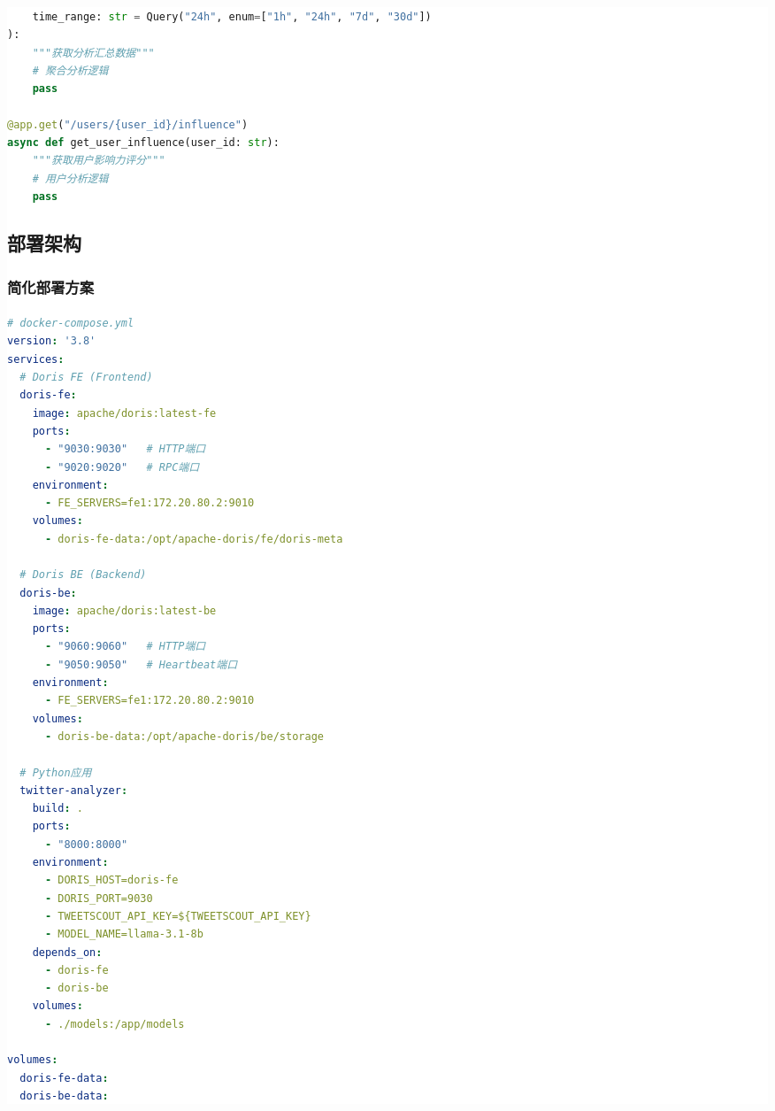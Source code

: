```python
    time_range: str = Query("24h", enum=["1h", "24h", "7d", "30d"])
):
    """获取分析汇总数据"""
    # 聚合分析逻辑
    pass

@app.get("/users/{user_id}/influence")
async def get_user_influence(user_id: str):
    """获取用户影响力评分"""
    # 用户分析逻辑
    pass
```

## 部署架构

### 简化部署方案

```yaml
# docker-compose.yml
version: '3.8'
services:
  # Doris FE (Frontend)
  doris-fe:
    image: apache/doris:latest-fe
    ports:
      - "9030:9030"   # HTTP端口
      - "9020:9020"   # RPC端口
    environment:
      - FE_SERVERS=fe1:172.20.80.2:9010
    volumes:
      - doris-fe-data:/opt/apache-doris/fe/doris-meta

  # Doris BE (Backend)
  doris-be:
    image: apache/doris:latest-be
    ports:
      - "9060:9060"   # HTTP端口
      - "9050:9050"   # Heartbeat端口
    environment:
      - FE_SERVERS=fe1:172.20.80.2:9010
    volumes:
      - doris-be-data:/opt/apache-doris/be/storage

  # Python应用
  twitter-analyzer:
    build: .
    ports:
      - "8000:8000"
    environment:
      - DORIS_HOST=doris-fe
      - DORIS_PORT=9030
      - TWEETSCOUT_API_KEY=${TWEETSCOUT_API_KEY}
      - MODEL_NAME=llama-3.1-8b
    depends_on:
      - doris-fe
      - doris-be
    volumes:
      - ./models:/app/models

volumes:
  doris-fe-data:
  doris-be-data:
```